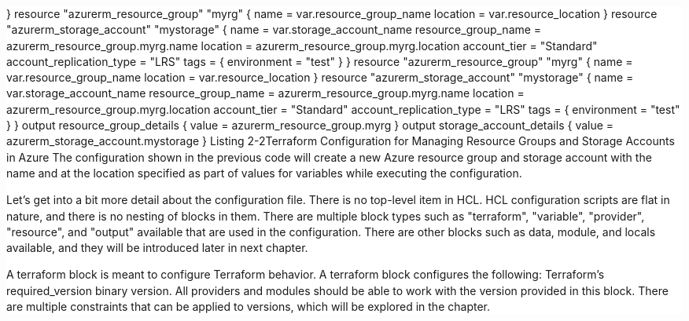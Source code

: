 }
resource "azurerm_resource_group" "myrg" {
  name     = var.resource_group_name
  location = var.resource_location
}
resource "azurerm_storage_account" "mystorage" {
  name                     = var.storage_account_name
  resource_group_name      = azurerm_resource_group.myrg.name
  location                 = azurerm_resource_group.myrg.location
  account_tier             = "Standard"
  account_replication_type = "LRS"
  tags = {
    environment = "test"
  }
}
resource "azurerm_resource_group" "myrg" {
  name     = var.resource_group_name
  location = var.resource_location
}
resource "azurerm_storage_account" "mystorage" {
  name                     = var.storage_account_name
  resource_group_name      = azurerm_resource_group.myrg.name
  location                 = azurerm_resource_group.myrg.location
  account_tier             = "Standard"
  account_replication_type = "LRS"
  tags = {
    environment = "test"
  }
}
output resource_group_details {
    value = azurerm_resource_group.myrg
}
output storage_account_details {
    value = azurerm_storage_account.mystorage
}
Listing 2-2Terraform Configuration for Managing Resource Groups and Storage Accounts in Azure
The configuration shown in the previous code will create a new Azure resource group and storage account with the name and at the location specified as part of values for variables while executing the configuration.

Let’s get into a bit more detail about the configuration file. There is no top-level item in HCL. HCL configuration scripts are flat in nature, and there is no nesting of blocks in them. There are multiple block types such as "terraform", "variable", "provider", "resource", and "output" available that are used in the configuration. There are other blocks such as data, module, and locals available, and they will be introduced later in next chapter.

A terraform block is meant to configure Terraform behavior. A terraform block configures the following:
Terraform’s required_version binary version. All providers and modules should be able to work with the version provided in this block. There are multiple constraints that can be applied to versions, which will be explored in the chapter.
